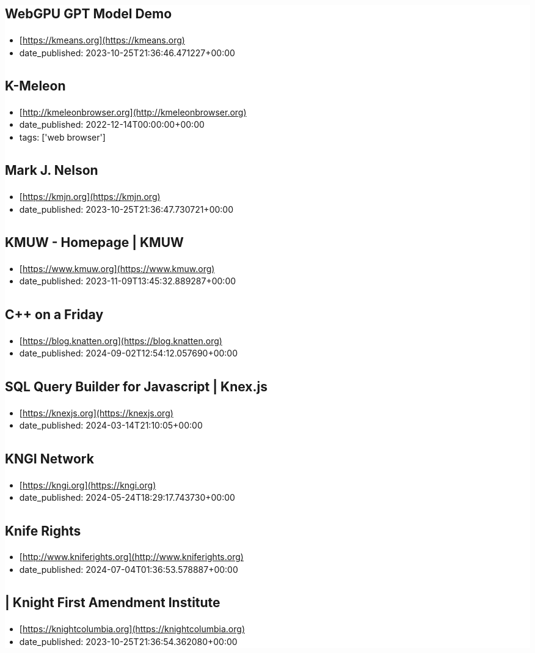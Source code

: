  ## WebGPU GPT Model Demo
 - [https://kmeans.org](https://kmeans.org)
 - date_published: 2023-10-25T21:36:46.471227+00:00

 ## K-Meleon
 - [http://kmeleonbrowser.org](http://kmeleonbrowser.org)
 - date_published: 2022-12-14T00:00:00+00:00
 - tags: ['web browser']

 ## Mark J. Nelson
 - [https://kmjn.org](https://kmjn.org)
 - date_published: 2023-10-25T21:36:47.730721+00:00

 ## KMUW - Homepage | KMUW
 - [https://www.kmuw.org](https://www.kmuw.org)
 - date_published: 2023-11-09T13:45:32.889287+00:00

 ## C++ on a Friday
 - [https://blog.knatten.org](https://blog.knatten.org)
 - date_published: 2024-09-02T12:54:12.057690+00:00

 ## SQL Query Builder for Javascript | Knex.js
 - [https://knexjs.org](https://knexjs.org)
 - date_published: 2024-03-14T21:10:05+00:00

 ## KNGI Network
 - [https://kngi.org](https://kngi.org)
 - date_published: 2024-05-24T18:29:17.743730+00:00

 ## Knife Rights
 - [http://www.kniferights.org](http://www.kniferights.org)
 - date_published: 2024-07-04T01:36:53.578887+00:00

 ## | Knight First Amendment Institute
 - [https://knightcolumbia.org](https://knightcolumbia.org)
 - date_published: 2023-10-25T21:36:54.362080+00:00

